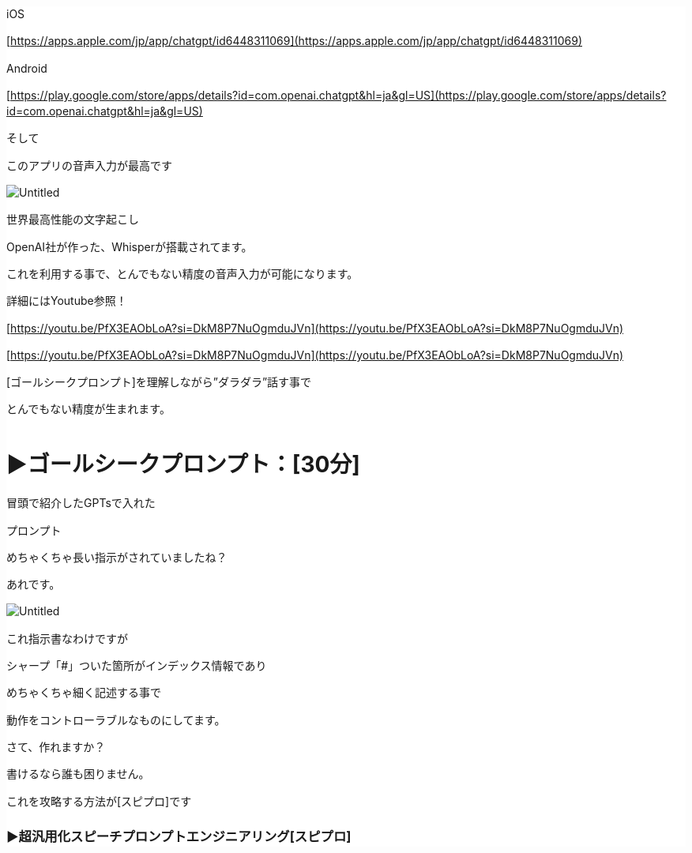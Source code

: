 iOS

[https://apps.apple.com/jp/app/chatgpt/id6448311069](https://apps.apple.com/jp/app/chatgpt/id6448311069)

Android

[https://play.google.com/store/apps/details?id=com.openai.chatgpt&hl=ja&gl=US](https://play.google.com/store/apps/details?id=com.openai.chatgpt&hl=ja&gl=US)

そして

このアプリの音声入力が最高です

![Untitled](%5B2024%2003%2015%5D%20%E3%83%95%E3%82%9A%E3%83%AD%E3%83%B3%E3%83%95%E3%82%9A%E3%83%88%E3%82%A8%E3%83%B3%E3%82%B7%E3%82%99%E3%83%8B%E3%82%A2%E3%83%AA%E3%83%B3%E3%82%AF%E3%82%99%E8%A1%93%20-%20%E5%9F%BA%E7%A4%8E%E7%B7%A8%20%5BHISYS%E6%A7%98%5D%2036edba3d62a446249b3832c4482dca83/Untitled%206.png)

世界最高性能の文字起こし

OpenAI社が作った、Whisperが搭載されてます。

これを利用する事で、とんでもない精度の音声入力が可能になります。

詳細にはYoutube参照！

[https://youtu.be/PfX3EAObLoA?si=DkM8P7NuOgmduJVn](https://youtu.be/PfX3EAObLoA?si=DkM8P7NuOgmduJVn)

[https://youtu.be/PfX3EAObLoA?si=DkM8P7NuOgmduJVn](https://youtu.be/PfX3EAObLoA?si=DkM8P7NuOgmduJVn)

[ゴールシークプロンプト]を理解しながら”ダラダラ”話す事で

とんでもない精度が生まれます。

# ▶️ゴールシークプロンプト：[30分]

冒頭で紹介したGPTsで入れた

プロンプト

めちゃくちゃ長い指示がされていましたね？

あれです。

![Untitled](%5B2024%2003%2015%5D%20%E3%83%95%E3%82%9A%E3%83%AD%E3%83%B3%E3%83%95%E3%82%9A%E3%83%88%E3%82%A8%E3%83%B3%E3%82%B7%E3%82%99%E3%83%8B%E3%82%A2%E3%83%AA%E3%83%B3%E3%82%AF%E3%82%99%E8%A1%93%20-%20%E5%9F%BA%E7%A4%8E%E7%B7%A8%20%5BHISYS%E6%A7%98%5D%2036edba3d62a446249b3832c4482dca83/Untitled%207.png)

これ指示書なわけですが

シャープ「#」ついた箇所がインデックス情報であり

めちゃくちゃ細く記述する事で

動作をコントローラブルなものにしてます。

さて、作れますか？

書けるなら誰も困りません。

これを攻略する方法が[スピプロ]です

### ▶️超汎用化スピーチプロンプトエンジニアリング[スピプロ]
